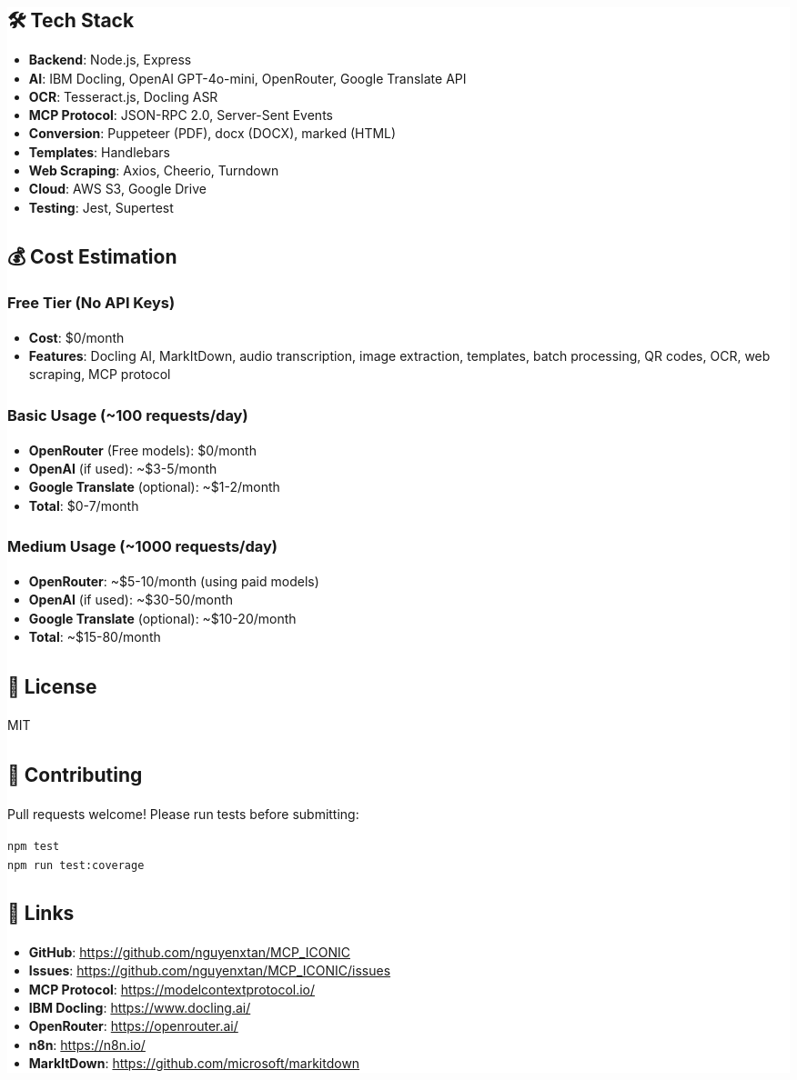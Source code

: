 ## 🛠️ Tech Stack

- **Backend**: Node.js, Express
- **AI**: IBM Docling, OpenAI GPT-4o-mini, OpenRouter, Google Translate API
- **OCR**: Tesseract.js, Docling ASR
- **MCP Protocol**: JSON-RPC 2.0, Server-Sent Events
- **Conversion**: Puppeteer (PDF), docx (DOCX), marked (HTML)
- **Templates**: Handlebars
- **Web Scraping**: Axios, Cheerio, Turndown
- **Cloud**: AWS S3, Google Drive
- **Testing**: Jest, Supertest

## 💰 Cost Estimation

### Free Tier (No API Keys)
- **Cost**: $0/month
- **Features**: Docling AI, MarkItDown, audio transcription, image extraction, templates, batch processing, QR codes, OCR, web scraping, MCP protocol

### Basic Usage (~100 requests/day)
- **OpenRouter** (Free models): $0/month
- **OpenAI** (if used): ~$3-5/month
- **Google Translate** (optional): ~$1-2/month
- **Total**: $0-7/month

### Medium Usage (~1000 requests/day)
- **OpenRouter**: ~$5-10/month (using paid models)
- **OpenAI** (if used): ~$30-50/month
- **Google Translate** (optional): ~$10-20/month
- **Total**: ~$15-80/month

## 📝 License

MIT

## 🤝 Contributing

Pull requests welcome! Please run tests before submitting:

```bash
npm test
npm run test:coverage
```

## 🔗 Links

- **GitHub**: https://github.com/nguyenxtan/MCP_ICONIC
- **Issues**: https://github.com/nguyenxtan/MCP_ICONIC/issues
- **MCP Protocol**: https://modelcontextprotocol.io/
- **IBM Docling**: https://www.docling.ai/
- **OpenRouter**: https://openrouter.ai/
- **n8n**: https://n8n.io/
- **MarkItDown**: https://github.com/microsoft/markitdown
